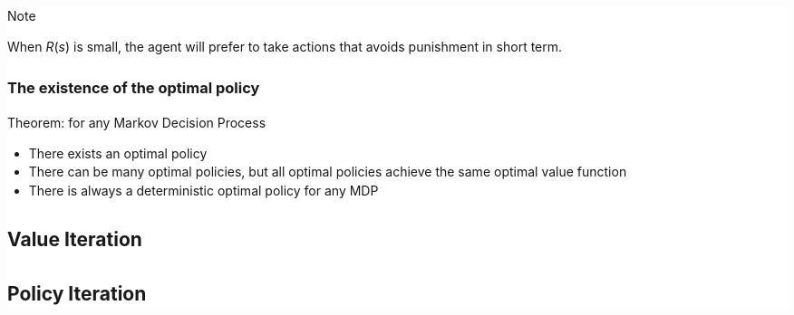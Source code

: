 > [!NOTE]
>
> When $R(s)$ is small, the agent will prefer to take actions that avoids punishment in short term.

### The existence of the optimal policy

Theorem: for any Markov Decision Process

- There exists an optimal policy
- There can be many optimal policies, but all optimal policies achieve the same optimal value function
- There is always a deterministic optimal policy for any MDP

## Value Iteration

## Policy Iteration
